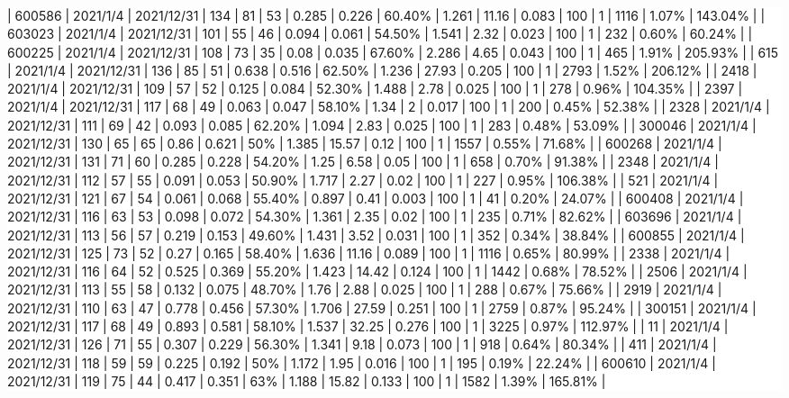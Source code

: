| 600586 | 2021/1/4 | 2021/12/31 | 134      | 81         | 53         | 0.285        | 0.226        | 60.40% | 1.261  | 11.16  | 0.083                | 100  | 1    | 1116   | 1.07%              | 143.04%  |
| 603023 | 2021/1/4 | 2021/12/31 | 101      | 55         | 46         | 0.094        | 0.061        | 54.50% | 1.541  | 2.32   | 0.023                | 100  | 1    | 232    | 0.60%              | 60.24%   |
| 600225 | 2021/1/4 | 2021/12/31 | 108      | 73         | 35         | 0.08         | 0.035        | 67.60% | 2.286  | 4.65   | 0.043                | 100  | 1    | 465    | 1.91%              | 205.93%  |
| 615    | 2021/1/4 | 2021/12/31 | 136      | 85         | 51         | 0.638        | 0.516        | 62.50% | 1.236  | 27.93  | 0.205                | 100  | 1    | 2793   | 1.52%              | 206.12%  |
| 2418   | 2021/1/4 | 2021/12/31 | 109      | 57         | 52         | 0.125        | 0.084        | 52.30% | 1.488  | 2.78   | 0.025                | 100  | 1    | 278    | 0.96%              | 104.35%  |
| 2397   | 2021/1/4 | 2021/12/31 | 117      | 68         | 49         | 0.063        | 0.047        | 58.10% | 1.34   | 2      | 0.017                | 100  | 1    | 200    | 0.45%              | 52.38%   |
| 2328   | 2021/1/4 | 2021/12/31 | 111      | 69         | 42         | 0.093        | 0.085        | 62.20% | 1.094  | 2.83   | 0.025                | 100  | 1    | 283    | 0.48%              | 53.09%   |
| 300046 | 2021/1/4 | 2021/12/31 | 130      | 65         | 65         | 0.86         | 0.621        | 50%    | 1.385  | 15.57  | 0.12                 | 100  | 1    | 1557   | 0.55%              | 71.68%   |
| 600268 | 2021/1/4 | 2021/12/31 | 131      | 71         | 60         | 0.285        | 0.228        | 54.20% | 1.25   | 6.58   | 0.05                 | 100  | 1    | 658    | 0.70%              | 91.38%   |
| 2348   | 2021/1/4 | 2021/12/31 | 112      | 57         | 55         | 0.091        | 0.053        | 50.90% | 1.717  | 2.27   | 0.02                 | 100  | 1    | 227    | 0.95%              | 106.38%  |
| 521    | 2021/1/4 | 2021/12/31 | 121      | 67         | 54         | 0.061        | 0.068        | 55.40% | 0.897  | 0.41   | 0.003                | 100  | 1    | 41     | 0.20%              | 24.07%   |
| 600408 | 2021/1/4 | 2021/12/31 | 116      | 63         | 53         | 0.098        | 0.072        | 54.30% | 1.361  | 2.35   | 0.02                 | 100  | 1    | 235    | 0.71%              | 82.62%   |
| 603696 | 2021/1/4 | 2021/12/31 | 113      | 56         | 57         | 0.219        | 0.153        | 49.60% | 1.431  | 3.52   | 0.031                | 100  | 1    | 352    | 0.34%              | 38.84%   |
| 600855 | 2021/1/4 | 2021/12/31 | 125      | 73         | 52         | 0.27         | 0.165        | 58.40% | 1.636  | 11.16  | 0.089                | 100  | 1    | 1116   | 0.65%              | 80.99%   |
| 2338   | 2021/1/4 | 2021/12/31 | 116      | 64         | 52         | 0.525        | 0.369        | 55.20% | 1.423  | 14.42  | 0.124                | 100  | 1    | 1442   | 0.68%              | 78.52%   |
| 2506   | 2021/1/4 | 2021/12/31 | 113      | 55         | 58         | 0.132        | 0.075        | 48.70% | 1.76   | 2.88   | 0.025                | 100  | 1    | 288    | 0.67%              | 75.66%   |
| 2919   | 2021/1/4 | 2021/12/31 | 110      | 63         | 47         | 0.778        | 0.456        | 57.30% | 1.706  | 27.59  | 0.251                | 100  | 1    | 2759   | 0.87%              | 95.24%   |
| 300151 | 2021/1/4 | 2021/12/31 | 117      | 68         | 49         | 0.893        | 0.581        | 58.10% | 1.537  | 32.25  | 0.276                | 100  | 1    | 3225   | 0.97%              | 112.97%  |
| 11     | 2021/1/4 | 2021/12/31 | 126      | 71         | 55         | 0.307        | 0.229        | 56.30% | 1.341  | 9.18   | 0.073                | 100  | 1    | 918    | 0.64%              | 80.34%   |
| 411    | 2021/1/4 | 2021/12/31 | 118      | 59         | 59         | 0.225        | 0.192        | 50%    | 1.172  | 1.95   | 0.016                | 100  | 1    | 195    | 0.19%              | 22.24%   |
| 600610 | 2021/1/4 | 2021/12/31 | 119      | 75         | 44         | 0.417        | 0.351        | 63%    | 1.188  | 15.82  | 0.133                | 100  | 1    | 1582   | 1.39%              | 165.81%  |